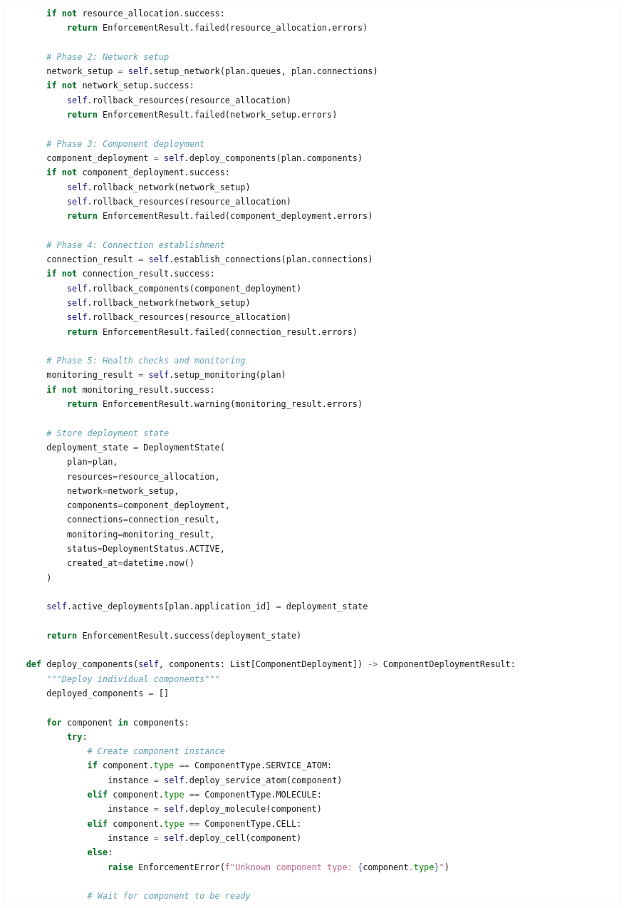 ```python
        if not resource_allocation.success:
            return EnforcementResult.failed(resource_allocation.errors)
        
        # Phase 2: Network setup
        network_setup = self.setup_network(plan.queues, plan.connections)
        if not network_setup.success:
            self.rollback_resources(resource_allocation)
            return EnforcementResult.failed(network_setup.errors)
        
        # Phase 3: Component deployment
        component_deployment = self.deploy_components(plan.components)
        if not component_deployment.success:
            self.rollback_network(network_setup)
            self.rollback_resources(resource_allocation)
            return EnforcementResult.failed(component_deployment.errors)
        
        # Phase 4: Connection establishment
        connection_result = self.establish_connections(plan.connections)
        if not connection_result.success:
            self.rollback_components(component_deployment)
            self.rollback_network(network_setup)
            self.rollback_resources(resource_allocation)
            return EnforcementResult.failed(connection_result.errors)
        
        # Phase 5: Health checks and monitoring
        monitoring_result = self.setup_monitoring(plan)
        if not monitoring_result.success:
            return EnforcementResult.warning(monitoring_result.errors)
        
        # Store deployment state
        deployment_state = DeploymentState(
            plan=plan,
            resources=resource_allocation,
            network=network_setup,
            components=component_deployment,
            connections=connection_result,
            monitoring=monitoring_result,
            status=DeploymentStatus.ACTIVE,
            created_at=datetime.now()
        )
        
        self.active_deployments[plan.application_id] = deployment_state
        
        return EnforcementResult.success(deployment_state)
    
    def deploy_components(self, components: List[ComponentDeployment]) -> ComponentDeploymentResult:
        """Deploy individual components"""
        deployed_components = []
        
        for component in components:
            try:
                # Create component instance
                if component.type == ComponentType.SERVICE_ATOM:
                    instance = self.deploy_service_atom(component)
                elif component.type == ComponentType.MOLECULE:
                    instance = self.deploy_molecule(component)
                elif component.type == ComponentType.CELL:
                    instance = self.deploy_cell(component)
                else:
                    raise EnforcementError(f"Unknown component type: {component.type}")
                
                # Wait for component to be ready
```